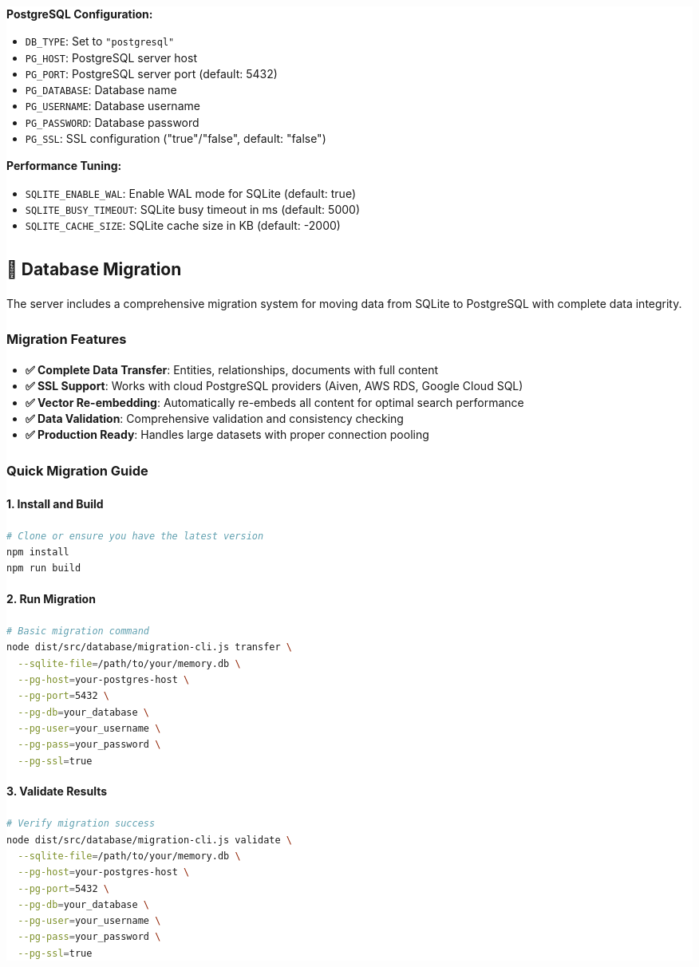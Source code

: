 **PostgreSQL Configuration:**
- `DB_TYPE`: Set to `"postgresql"`
- `PG_HOST`: PostgreSQL server host
- `PG_PORT`: PostgreSQL server port (default: 5432)
- `PG_DATABASE`: Database name
- `PG_USERNAME`: Database username
- `PG_PASSWORD`: Database password
- `PG_SSL`: SSL configuration ("true"/"false", default: "false")

**Performance Tuning:**
- `SQLITE_ENABLE_WAL`: Enable WAL mode for SQLite (default: true)
- `SQLITE_BUSY_TIMEOUT`: SQLite busy timeout in ms (default: 5000)
- `SQLITE_CACHE_SIZE`: SQLite cache size in KB (default: -2000)

## 🔄 Database Migration

The server includes a comprehensive migration system for moving data from SQLite to PostgreSQL with complete data integrity.

### Migration Features

- **✅ Complete Data Transfer**: Entities, relationships, documents with full content
- **✅ SSL Support**: Works with cloud PostgreSQL providers (Aiven, AWS RDS, Google Cloud SQL)
- **✅ Vector Re-embedding**: Automatically re-embeds all content for optimal search performance
- **✅ Data Validation**: Comprehensive validation and consistency checking
- **✅ Production Ready**: Handles large datasets with proper connection pooling

### Quick Migration Guide

#### 1. Install and Build
```bash
# Clone or ensure you have the latest version
npm install
npm run build
```

#### 2. Run Migration
```bash
# Basic migration command
node dist/src/database/migration-cli.js transfer \
  --sqlite-file=/path/to/your/memory.db \
  --pg-host=your-postgres-host \
  --pg-port=5432 \
  --pg-db=your_database \
  --pg-user=your_username \
  --pg-pass=your_password \
  --pg-ssl=true
```

#### 3. Validate Results
```bash
# Verify migration success
node dist/src/database/migration-cli.js validate \
  --sqlite-file=/path/to/your/memory.db \
  --pg-host=your-postgres-host \
  --pg-port=5432 \
  --pg-db=your_database \
  --pg-user=your_username \
  --pg-pass=your_password \
  --pg-ssl=true
```
